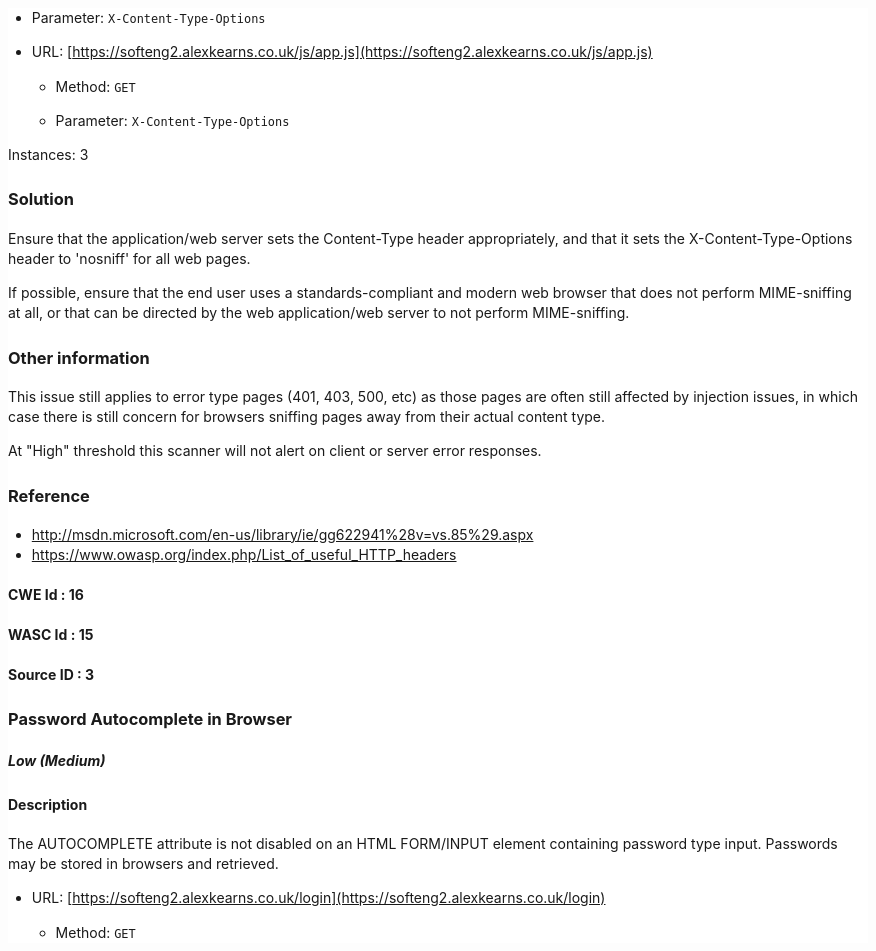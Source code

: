   
  * Parameter: `X-Content-Type-Options`
  
  
  
  
* URL: [https://softeng2.alexkearns.co.uk/js/app.js](https://softeng2.alexkearns.co.uk/js/app.js)
  
  
  * Method: `GET`
  
  
  * Parameter: `X-Content-Type-Options`
  
  
  
  
Instances: 3
  
### Solution
<p>Ensure that the application/web server sets the Content-Type header appropriately, and that it sets the X-Content-Type-Options header to 'nosniff' for all web pages.</p><p>If possible, ensure that the end user uses a standards-compliant and modern web browser that does not perform MIME-sniffing at all, or that can be directed by the web application/web server to not perform MIME-sniffing.</p>
  
### Other information
<p>This issue still applies to error type pages (401, 403, 500, etc) as those pages are often still affected by injection issues, in which case there is still concern for browsers sniffing pages away from their actual content type.</p><p>At "High" threshold this scanner will not alert on client or server error responses.</p>
  
### Reference
* http://msdn.microsoft.com/en-us/library/ie/gg622941%28v=vs.85%29.aspx
* https://www.owasp.org/index.php/List_of_useful_HTTP_headers

  
#### CWE Id : 16
  
#### WASC Id : 15
  
#### Source ID : 3

  
  
  
### Password Autocomplete in Browser
##### Low (Medium)
  
  
  
  
#### Description
<p>The AUTOCOMPLETE attribute is not disabled on an HTML FORM/INPUT element containing password type input.  Passwords may be stored in browsers and retrieved.</p>
  
  
  
* URL: [https://softeng2.alexkearns.co.uk/login](https://softeng2.alexkearns.co.uk/login)
  
  
  * Method: `GET`
  
